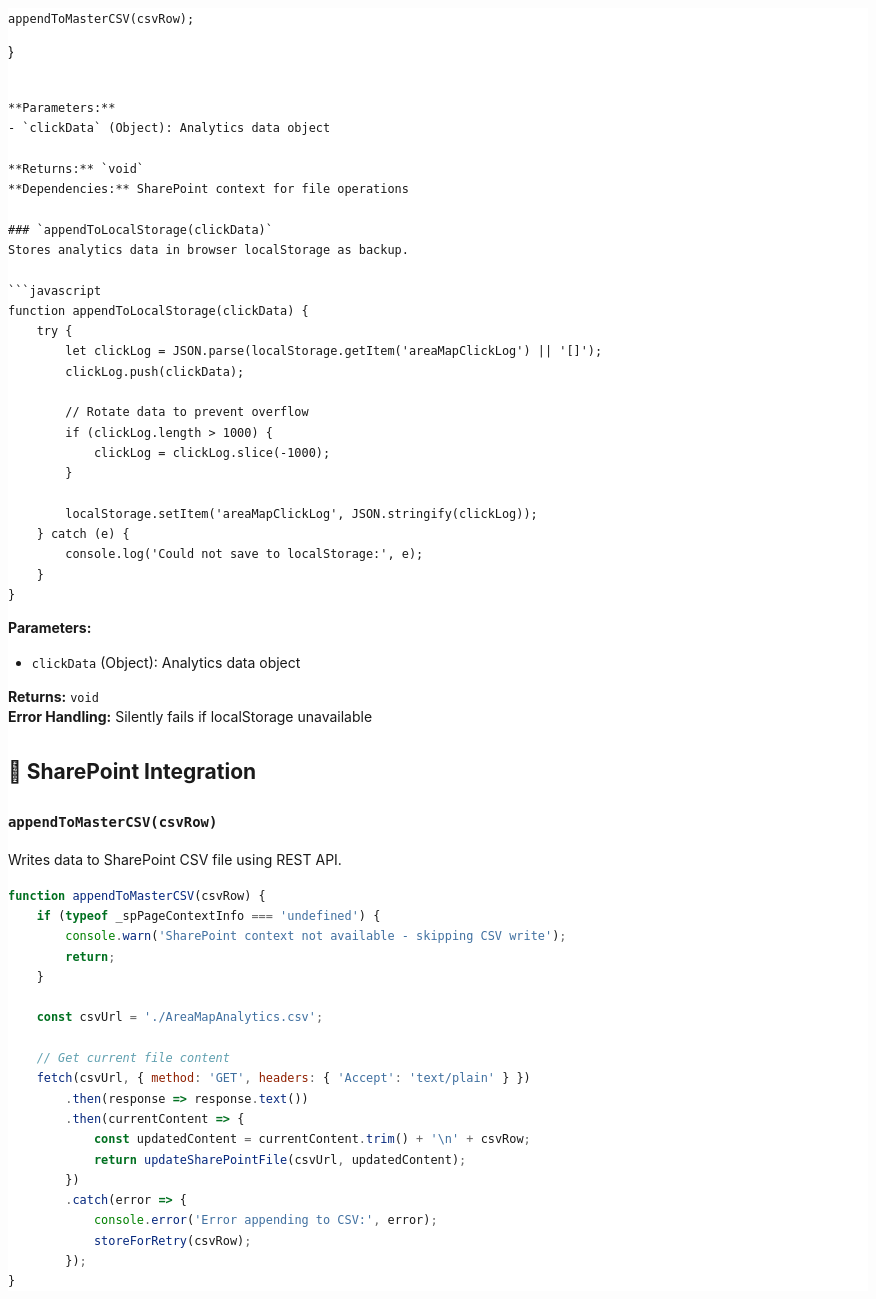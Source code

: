     appendToMasterCSV(csvRow);
}
```

**Parameters:**
- `clickData` (Object): Analytics data object

**Returns:** `void`  
**Dependencies:** SharePoint context for file operations

### `appendToLocalStorage(clickData)`
Stores analytics data in browser localStorage as backup.

```javascript
function appendToLocalStorage(clickData) {
    try {
        let clickLog = JSON.parse(localStorage.getItem('areaMapClickLog') || '[]');
        clickLog.push(clickData);
        
        // Rotate data to prevent overflow
        if (clickLog.length > 1000) {
            clickLog = clickLog.slice(-1000);
        }
        
        localStorage.setItem('areaMapClickLog', JSON.stringify(clickLog));
    } catch (e) {
        console.log('Could not save to localStorage:', e);
    }
}
```

**Parameters:**
- `clickData` (Object): Analytics data object

**Returns:** `void`  
**Error Handling:** Silently fails if localStorage unavailable

## 🔄 SharePoint Integration

### `appendToMasterCSV(csvRow)`
Writes data to SharePoint CSV file using REST API.

```javascript
function appendToMasterCSV(csvRow) {
    if (typeof _spPageContextInfo === 'undefined') {
        console.warn('SharePoint context not available - skipping CSV write');
        return;
    }
    
    const csvUrl = './AreaMapAnalytics.csv';
    
    // Get current file content
    fetch(csvUrl, { method: 'GET', headers: { 'Accept': 'text/plain' } })
        .then(response => response.text())
        .then(currentContent => {
            const updatedContent = currentContent.trim() + '\n' + csvRow;
            return updateSharePointFile(csvUrl, updatedContent);
        })
        .catch(error => {
            console.error('Error appending to CSV:', error);
            storeForRetry(csvRow);
        });
}
```
